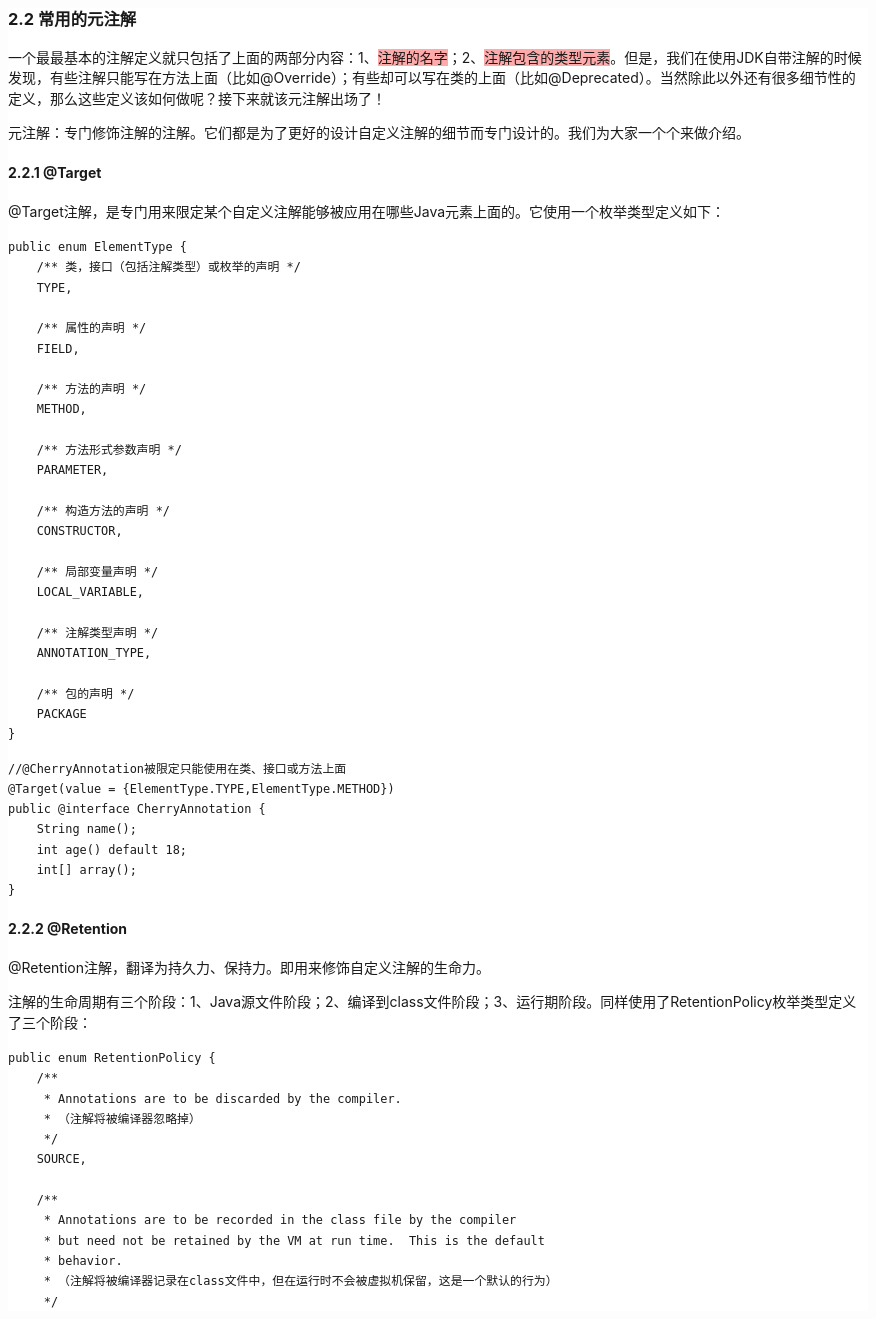 ### 2.2 常用的元注解

一个最最基本的注解定义就只包括了上面的两部分内容：1、<span style="background-color: #ffaaaa">注解的名字</span>；2、<span style="background-color: #ffaaaa">注解包含的类型元素</span>。但是，我们在使用JDK自带注解的时候发现，有些注解只能写在方法上面（比如@Override）；有些却可以写在类的上面（比如@Deprecated）。当然除此以外还有很多细节性的定义，那么这些定义该如何做呢？接下来就该元注解出场了！

元注解：专门修饰注解的注解。它们都是为了更好的设计自定义注解的细节而专门设计的。我们为大家一个个来做介绍。

#### 2.2.1 @Target

@Target注解，是专门用来限定某个自定义注解能够被应用在哪些Java元素上面的。它使用一个枚举类型定义如下：
```
public enum ElementType {
    /** 类，接口（包括注解类型）或枚举的声明 */
    TYPE,

    /** 属性的声明 */
    FIELD,

    /** 方法的声明 */
    METHOD,

    /** 方法形式参数声明 */
    PARAMETER,

    /** 构造方法的声明 */
    CONSTRUCTOR,

    /** 局部变量声明 */
    LOCAL_VARIABLE,

    /** 注解类型声明 */
    ANNOTATION_TYPE,

    /** 包的声明 */
    PACKAGE
}
```
```
//@CherryAnnotation被限定只能使用在类、接口或方法上面
@Target(value = {ElementType.TYPE,ElementType.METHOD})
public @interface CherryAnnotation {
    String name();
    int age() default 18;
    int[] array();
}
```
#### 2.2.2 @Retention

@Retention注解，翻译为持久力、保持力。即用来修饰自定义注解的生命力。

注解的生命周期有三个阶段：1、Java源文件阶段；2、编译到class文件阶段；3、运行期阶段。同样使用了RetentionPolicy枚举类型定义了三个阶段：
```
public enum RetentionPolicy {
    /**
     * Annotations are to be discarded by the compiler.
     * （注解将被编译器忽略掉）
     */
    SOURCE,

    /**
     * Annotations are to be recorded in the class file by the compiler
     * but need not be retained by the VM at run time.  This is the default
     * behavior.
     * （注解将被编译器记录在class文件中，但在运行时不会被虚拟机保留，这是一个默认的行为）
     */
```